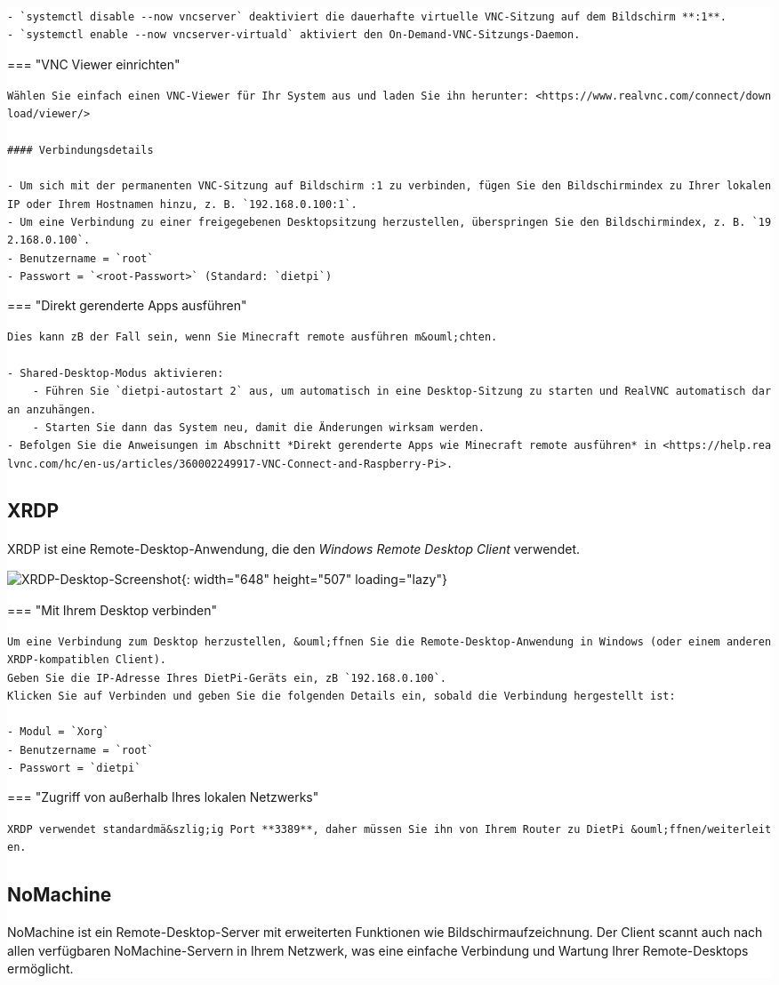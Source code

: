     - `systemctl disable --now vncserver` deaktiviert die dauerhafte virtuelle VNC-Sitzung auf dem Bildschirm **:1**.
    - `systemctl enable --now vncserver-virtuald` aktiviert den On-Demand-VNC-Sitzungs-Daemon.

=== "VNC Viewer einrichten"

    Wählen Sie einfach einen VNC-Viewer für Ihr System aus und laden Sie ihn herunter: <https://www.realvnc.com/connect/download/viewer/>

    #### Verbindungsdetails

    - Um sich mit der permanenten VNC-Sitzung auf Bildschirm :1 zu verbinden, fügen Sie den Bildschirmindex zu Ihrer lokalen IP oder Ihrem Hostnamen hinzu, z. B. `192.168.0.100:1`.
    - Um eine Verbindung zu einer freigegebenen Desktopsitzung herzustellen, überspringen Sie den Bildschirmindex, z. B. `192.168.0.100`.
    - Benutzername = `root`
    - Passwort = `<root-Passwort>` (Standard: `dietpi`)

=== "Direkt gerenderte Apps ausführen"

    Dies kann zB der Fall sein, wenn Sie Minecraft remote ausführen m&ouml;chten.

    - Shared-Desktop-Modus aktivieren:
        - Führen Sie `dietpi-autostart 2` aus, um automatisch in eine Desktop-Sitzung zu starten und RealVNC automatisch daran anzuhängen.
        - Starten Sie dann das System neu, damit die Änderungen wirksam werden.
    - Befolgen Sie die Anweisungen im Abschnitt *Direkt gerenderte Apps wie Minecraft remote ausführen* in <https://help.realvnc.com/hc/en-us/articles/360002249917-VNC-Connect-and-Raspberry-Pi>.

## XRDP

XRDP ist eine Remote-Desktop-Anwendung, die den *Windows Remote Desktop Client* verwendet.

![XRDP-Desktop-Screenshot](../assets/images/dietpi-software-remotedesktop-xrdp.png){: width="648" height="507" loading="lazy"}

=== "Mit Ihrem Desktop verbinden"

    Um eine Verbindung zum Desktop herzustellen, &ouml;ffnen Sie die Remote-Desktop-Anwendung in Windows (oder einem anderen XRDP-kompatiblen Client).
    Geben Sie die IP-Adresse Ihres DietPi-Geräts ein, zB `192.168.0.100`.
    Klicken Sie auf Verbinden und geben Sie die folgenden Details ein, sobald die Verbindung hergestellt ist:

    - Modul = `Xorg`
    - Benutzername = `root`
    - Passwort = `dietpi`

=== "Zugriff von au&szlig;erhalb Ihres lokalen Netzwerks"

    XRDP verwendet standardmä&szlig;ig Port **3389**, daher müssen Sie ihn von Ihrem Router zu DietPi &ouml;ffnen/weiterleiten.

## NoMachine

NoMachine ist ein Remote-Desktop-Server mit erweiterten Funktionen wie Bildschirmaufzeichnung. Der Client scannt auch nach allen verfügbaren NoMachine-Servern in Ihrem Netzwerk, was eine einfache Verbindung und Wartung Ihrer Remote-Desktops erm&ouml;glicht.
